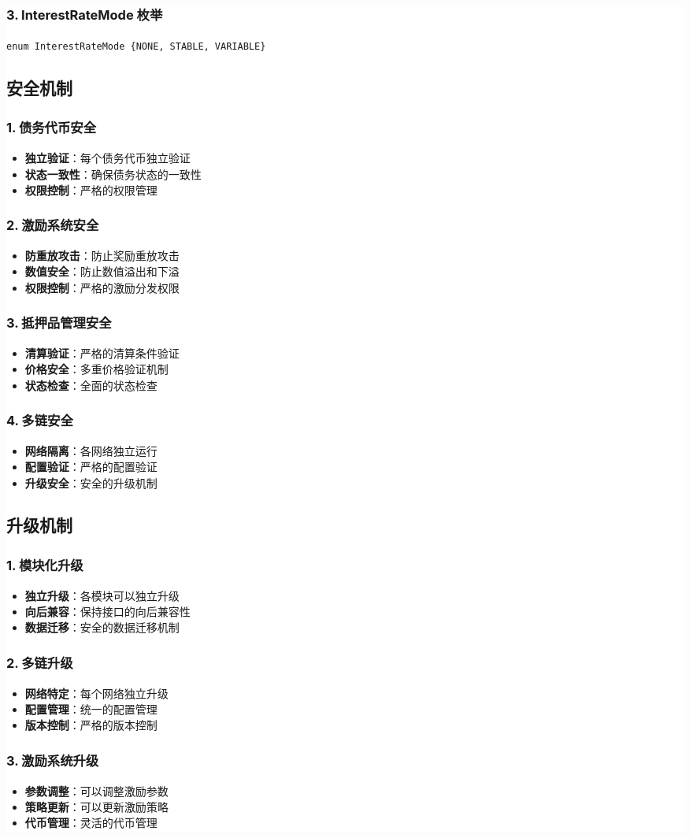 ### 3. InterestRateMode 枚举

```solidity
enum InterestRateMode {NONE, STABLE, VARIABLE}
```

## 安全机制

### 1. 债务代币安全

- **独立验证**：每个债务代币独立验证
- **状态一致性**：确保债务状态的一致性
- **权限控制**：严格的权限管理

### 2. 激励系统安全

- **防重放攻击**：防止奖励重放攻击
- **数值安全**：防止数值溢出和下溢
- **权限控制**：严格的激励分发权限

### 3. 抵押品管理安全

- **清算验证**：严格的清算条件验证
- **价格安全**：多重价格验证机制
- **状态检查**：全面的状态检查

### 4. 多链安全

- **网络隔离**：各网络独立运行
- **配置验证**：严格的配置验证
- **升级安全**：安全的升级机制

## 升级机制

### 1. 模块化升级

- **独立升级**：各模块可以独立升级
- **向后兼容**：保持接口的向后兼容性
- **数据迁移**：安全的数据迁移机制

### 2. 多链升级

- **网络特定**：每个网络独立升级
- **配置管理**：统一的配置管理
- **版本控制**：严格的版本控制

### 3. 激励系统升级

- **参数调整**：可以调整激励参数
- **策略更新**：可以更新激励策略
- **代币管理**：灵活的代币管理
